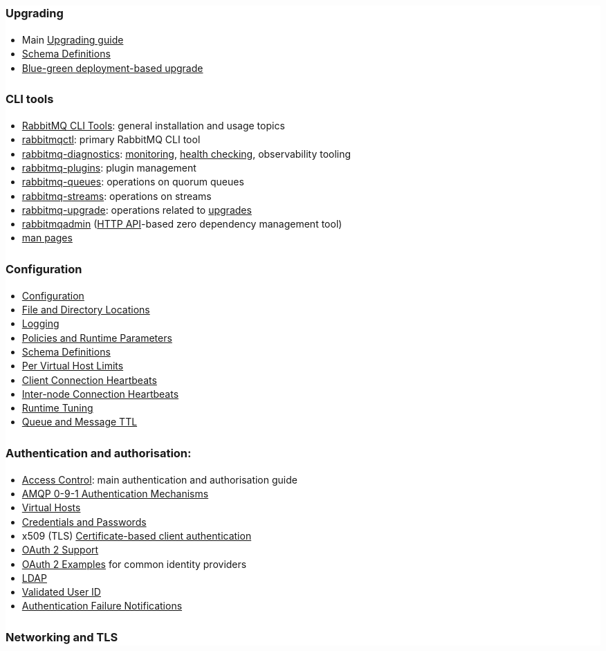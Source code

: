 
### Upgrading

 * Main [Upgrading guide](./upgrade.html)
 * [Schema Definitions](./definitions.html)
 * [Blue-green deployment-based upgrade](./blue-green-upgrade.html)


### CLI tools

 * [RabbitMQ CLI Tools](./cli.html): general installation and usage topics
 * [rabbitmqctl](./rabbitmqctl.8.html): primary RabbitMQ CLI tool
 * [rabbitmq-diagnostics](./rabbitmq-diagnostics.8.html): [monitoring](./monitoring.html), [health checking](./monitoring.html#health-checks), observability tooling
 * [rabbitmq-plugins](./rabbitmq-plugins.8.html): plugin management
 * [rabbitmq-queues](./rabbitmq-queues.8.html): operations on quorum queues
 * [rabbitmq-streams](./rabbitmq-streams.8.html): operations on streams
 * [rabbitmq-upgrade](./rabbitmq-upgrade.8.html): operations related to [upgrades](./upgrade.html)
 * [rabbitmqadmin](./management-cli.html) ([HTTP API](./management.html)-based zero dependency management tool)
 * [man pages](./manpages.html)


### Configuration

 * [Configuration](configure.html)
 * [File and Directory Locations](relocate.html)
 * [Logging](logging.html)
 * [Policies and Runtime Parameters](parameters.html)
 * [Schema Definitions](definitions.html)
 * [Per Virtual Host Limits](vhosts.html)
 * [Client Connection Heartbeats](heartbeats.html)
 * [Inter-node Connection Heartbeats](nettick.html)
 * [Runtime Tuning](runtime.html)
 * [Queue and Message TTL](ttl.html)


### Authentication and authorisation:

 * [Access Control](access-control.html): main authentication and authorisation guide
 * [AMQP 0-9-1 Authentication Mechanisms](authentication.html)
 * [Virtual Hosts](vhosts.html)
 * [Credentials and Passwords](passwords.html)
 * x509 (TLS) [Certificate-based client authentication](https://github.com/rabbitmq/rabbitmq-auth-mechanism-ssl/tree/v3.12.x)
 * [OAuth 2 Support](https://rabbitmq.com/oauth2.html)
 * [OAuth 2 Examples](https://rabbitmq.com/oauth2-examples.html) for common identity providers
 * [LDAP](ldap.html)
 * [Validated User ID](./validated-user-id.html)
 * [Authentication Failure Notifications](./auth-notification.html)


### Networking and TLS
